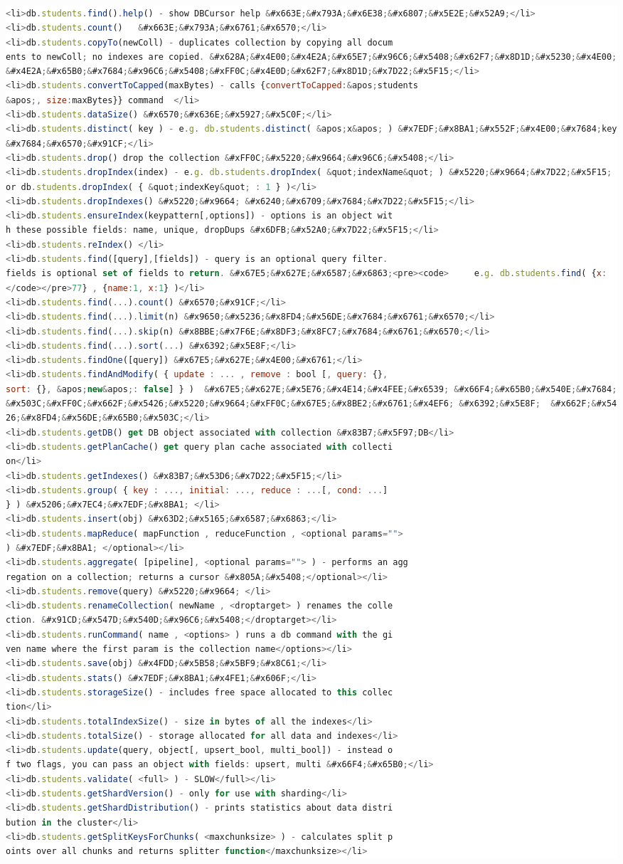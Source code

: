 ```js
<li>db.students.find().help() - show DBCursor help &#x663E;&#x793A;&#x6E38;&#x6807;&#x5E2E;&#x52A9;</li>
<li>db.students.count()   &#x663E;&#x793A;&#x6761;&#x6570;</li>
<li>db.students.copyTo(newColl) - duplicates collection by copying all docum
ents to newColl; no indexes are copied. &#x628A;&#x4E00;&#x4E2A;&#x65E7;&#x96C6;&#x5408;&#x62F7;&#x8D1D;&#x5230;&#x4E00;&#x4E2A;&#x65B0;&#x7684;&#x96C6;&#x5408;&#xFF0C;&#x4E0D;&#x62F7;&#x8D1D;&#x7D22;&#x5F15;</li>
<li>db.students.convertToCapped(maxBytes) - calls {convertToCapped:&apos;students
&apos;, size:maxBytes}} command  </li>
<li>db.students.dataSize() &#x6570;&#x636E;&#x5927;&#x5C0F;</li>
<li>db.students.distinct( key ) - e.g. db.students.distinct( &apos;x&apos; ) &#x7EDF;&#x8BA1;&#x552F;&#x4E00;&#x7684;key&#x7684;&#x6570;&#x91CF;</li>
<li>db.students.drop() drop the collection &#xFF0C;&#x5220;&#x9664;&#x96C6;&#x5408;</li>
<li>db.students.dropIndex(index) - e.g. db.students.dropIndex( &quot;indexName&quot; ) &#x5220;&#x9664;&#x7D22;&#x5F15;
or db.students.dropIndex( { &quot;indexKey&quot; : 1 } )</li>
<li>db.students.dropIndexes() &#x5220;&#x9664; &#x6240;&#x6709;&#x7684;&#x7D22;&#x5F15;</li>
<li>db.students.ensureIndex(keypattern[,options]) - options is an object wit
h these possible fields: name, unique, dropDups &#x6DFB;&#x52A0;&#x7D22;&#x5F15;</li>
<li>db.students.reIndex() </li>
<li>db.students.find([query],[fields]) - query is an optional query filter.
fields is optional set of fields to return. &#x67E5;&#x627E;&#x6587;&#x6863;<pre><code>     e.g. db.students.find( {x:
</code></pre>77} , {name:1, x:1} )</li>
<li>db.students.find(...).count() &#x6570;&#x91CF;</li>
<li>db.students.find(...).limit(n) &#x9650;&#x5236;&#x8FD4;&#x56DE;&#x7684;&#x6761;&#x6570;</li>
<li>db.students.find(...).skip(n) &#x8BBE;&#x7F6E;&#x8DF3;&#x8FC7;&#x7684;&#x6761;&#x6570;</li>
<li>db.students.find(...).sort(...) &#x6392;&#x5E8F;</li>
<li>db.students.findOne([query]) &#x67E5;&#x627E;&#x4E00;&#x6761;</li>
<li>db.students.findAndModify( { update : ... , remove : bool [, query: {},
sort: {}, &apos;new&apos;: false] } )  &#x67E5;&#x627E;&#x5E76;&#x4E14;&#x4FEE;&#x6539; &#x66F4;&#x65B0;&#x540E;&#x7684;&#x503C;&#xFF0C;&#x662F;&#x5426;&#x5220;&#x9664;&#xFF0C;&#x67E5;&#x8BE2;&#x6761;&#x4EF6; &#x6392;&#x5E8F;  &#x662F;&#x5426;&#x8FD4;&#x56DE;&#x65B0;&#x503C;</li>
<li>db.students.getDB() get DB object associated with collection &#x83B7;&#x5F97;DB</li>
<li>db.students.getPlanCache() get query plan cache associated with collecti
on</li>
<li>db.students.getIndexes() &#x83B7;&#x53D6;&#x7D22;&#x5F15;</li>
<li>db.students.group( { key : ..., initial: ..., reduce : ...[, cond: ...]
} ) &#x5206;&#x7EC4;&#x7EDF;&#x8BA1; </li>
<li>db.students.insert(obj) &#x63D2;&#x5165;&#x6587;&#x6863;</li>
<li>db.students.mapReduce( mapFunction , reduceFunction , <optional params="">
) &#x7EDF;&#x8BA1; </optional></li>
<li>db.students.aggregate( [pipeline], <optional params=""> ) - performs an agg
regation on a collection; returns a cursor &#x805A;&#x5408;</optional></li>
<li>db.students.remove(query) &#x5220;&#x9664; </li>
<li>db.students.renameCollection( newName , <droptarget> ) renames the colle
ction. &#x91CD;&#x547D;&#x540D;&#x96C6;&#x5408;</droptarget></li>
<li>db.students.runCommand( name , <options> ) runs a db command with the gi
ven name where the first param is the collection name</options></li>
<li>db.students.save(obj) &#x4FDD;&#x5B58;&#x5BF9;&#x8C61;</li>
<li>db.students.stats() &#x7EDF;&#x8BA1;&#x4FE1;&#x606F;</li>
<li>db.students.storageSize() - includes free space allocated to this collec
tion</li>
<li>db.students.totalIndexSize() - size in bytes of all the indexes</li>
<li>db.students.totalSize() - storage allocated for all data and indexes</li>
<li>db.students.update(query, object[, upsert_bool, multi_bool]) - instead o
f two flags, you can pass an object with fields: upsert, multi &#x66F4;&#x65B0;</li>
<li>db.students.validate( <full> ) - SLOW</full></li>
<li>db.students.getShardVersion() - only for use with sharding</li>
<li>db.students.getShardDistribution() - prints statistics about data distri
bution in the cluster</li>
<li>db.students.getSplitKeysForChunks( <maxchunksize> ) - calculates split p
oints over all chunks and returns splitter function</maxchunksize></li>
```
